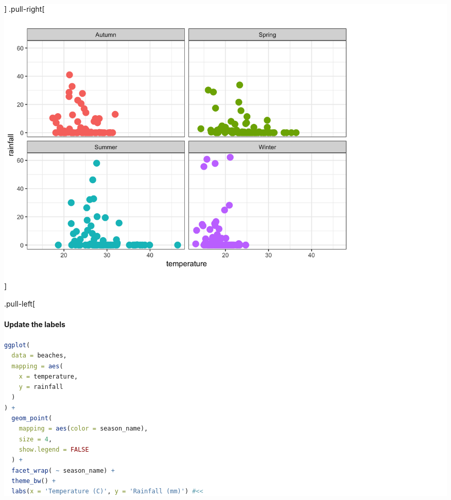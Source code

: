 ]
.pull-right[

#### 

<img src="02-ggplot_files/figure-html/unnamed-chunk-11-1.png" width="672" />

]


.pull-left[
#### Update the labels


```r
ggplot(
  data = beaches,
  mapping = aes(
    x = temperature,
    y = rainfall
  )
) +
  geom_point(
    mapping = aes(color = season_name),
    size = 4,
    show.legend = FALSE
  ) +
  facet_wrap( ~ season_name) +
  theme_bw() +
  labs(x = 'Temperature (C)', y = 'Rainfall (mm)') #<<
```

